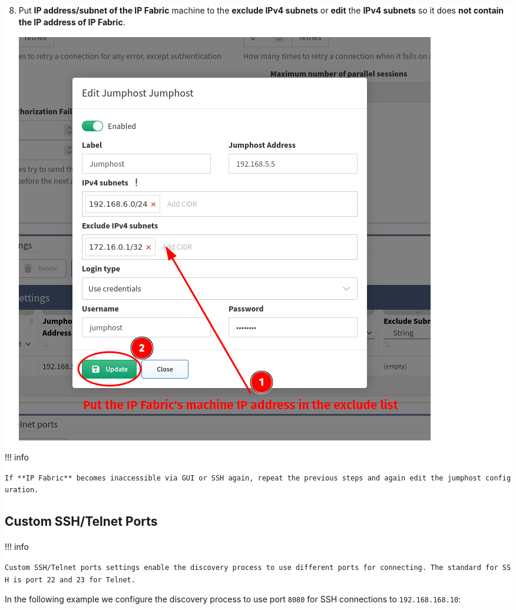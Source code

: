 8. Put **IP address/subnet of the IP Fabric** machine to the **exclude IPv4 subnets** or **edit** the **IPv4 subnets** so it does **not contain the IP address of IP Fabric**.

   ![jumphost_exclude](jumphost_exclude.png)

!!! info

    If **IP Fabric** becomes inaccessible via GUI or SSH again, repeat the previous steps and again edit the jumphost configuration.

## Custom SSH/Telnet Ports

!!! info

    Custom SSH/Telnet ports settings enable the discovery process to use different ports for connecting. The standard for SSH is port 22 and 23 for Telnet.

In the following example we configure the discovery process to use port `8080`
for SSH connections to `192.168.168.10`:
